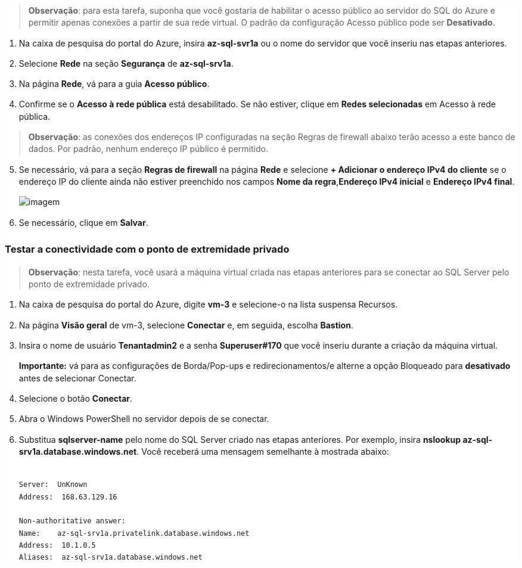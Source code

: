 >**Observação**: para esta tarefa, suponha que você gostaria de habilitar o acesso público ao servidor do SQL do Azure e permitir apenas conexões a partir de sua rede virtual. O padrão da configuração Acesso público pode ser **Desativado**.

1. Na caixa de pesquisa do portal do Azure, insira **az-sql-svr1a** ou o nome do servidor que você inseriu nas etapas anteriores.
   
2. Selecione **Rede** na seção **Segurança** de **az-sql-srv1a**.
  
3. Na página **Rede**, vá para a guia **Acesso público**.
  
4. Confirme se o **Acesso à rede pública** está desabilitado. Se não estiver, clique em **Redes selecionadas** em Acesso à rede pública.

>**Observação**: as conexões dos endereços IP configuradas na seção Regras de firewall abaixo terão acesso a este banco de dados. Por padrão, nenhum endereço IP público é permitido.

5. Se necessário, vá para a seção **Regras de firewall** na página **Rede** e selecione **+ Adicionar o endereço IPv4 do cliente** se o endereço IP do cliente ainda não estiver preenchido nos campos **Nome da regra**,**Endereço IPv4 inicial** e **Endereço IPv4 final**.
    
     ![imagem](https://github.com/user-attachments/assets/dfdeffca-d33f-44e1-81db-9f68a51f89df)

6. Se necessário, clique em **Salvar**.

### Testar a conectividade com o ponto de extremidade privado

>**Observação**: nesta tarefa, você usará a máquina virtual criada nas etapas anteriores para se conectar ao SQL Server pelo ponto de extremidade privado.

1. Na caixa de pesquisa do portal do Azure, digite **vm-3** e selecione-o na lista suspensa Recursos.

2. Na página **Visão geral** de vm-3, selecione **Conectar** e, em seguida, escolha **Bastion**.

3. Insira o nome de usuário **Tenantadmin2** e a senha **Superuser#170** que você inseriu durante a criação da máquina virtual.

   **Importante:** vá para as configurações de Borda/Pop-ups e redirecionamentos/e alterne a opção Bloqueado para **desativado** antes de selecionar Conectar.

4. Selecione o botão **Conectar**.
  
5. Abra o Windows PowerShell no servidor depois de se conectar.

6. Substitua **sqlserver-name** pelo nome do SQL Server criado nas etapas anteriores. Por exemplo, insira **nslookup az-sql-srv1a.database.windows.net**. Você receberá uma mensagem semelhante à mostrada abaixo:

   ````
   
   Server:  UnKnown
   Address:  168.63.129.16
   
   Non-authoritative answer:
   Name:    az-sql-srv1a.privatelink.database.windows.net
   Address:  10.1.0.5
   Aliases:  az-sql-srv1a.database.windows.net
   ````
   